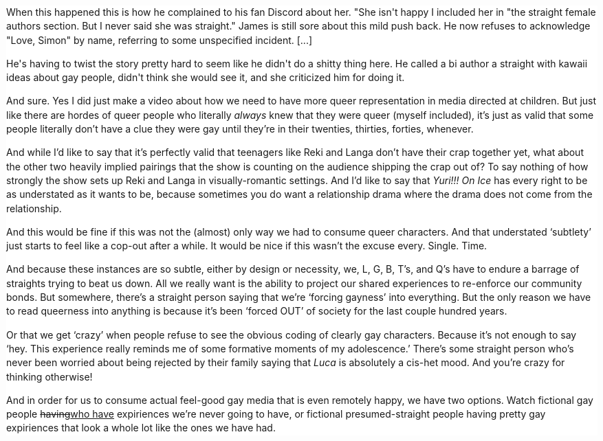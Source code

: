 When this happened this is how he complained to his fan Discord about her. "She isn't happy I included her in "the straight female authors section. But I never said she was straight." James is still sore about this mild push back. He now refuses to acknowledge "Love, Simon" by name, referring to some unspecified incident. [...]

He's having to twist the story pretty hard to seem like he didn't do a shitty thing here. He called a bi author a straight with kawaii ideas about gay people, didn't think she would see it, and she criticized him for doing it.

</comment>
</compare>

<compare>
<james {% include timecode %}>

And sure. Yes I did just make a video about how we need to have more queer representation in media directed at children. But just like there are hordes of queer people who literally *always* knew that they were queer (myself included), it’s just as valid that some people literally don’t have a clue they were gay until they’re in their twenties, thirties, forties, whenever. 

And while I’d like to say that it’s perfectly valid that teenagers like Reki and Langa don’t have their crap together yet, what about the other two heavily implied pairings that the show is counting on the audience shipping the crap out of? To say nothing of how strongly the show sets up Reki and Langa in visually-romantic settings. And I’d like to say that *Yuri!!! On Ice* has every right to be as understated as it wants to be, because sometimes you do want a relationship drama where the drama does not come from the relationship. 

</james>
<from></from>
</compare>

<compare>
<james {% include timecode %}>

And this would be fine if this was not the (almost) only way we had to consume queer characters. And that understated ‘subtlety’ just starts to feel like a cop-out after a while. It would be nice if this wasn’t the excuse every. Single. Time. 

And because these instances are so subtle, either by design or necessity, we, L, G, B, T’s, and Q’s have to endure a barrage of straights trying to beat us down. All we really want is the ability to project our shared experiences to re-enforce our community bonds. But somewhere, there’s a straight person saying that we’re ‘forcing gayness’ into everything. But the only reason we have to read queerness into anything is because it’s been ‘forced OUT’ of society for the last couple hundred years. 

</james>
<from></from>
</compare>

<compare>
<james {% include timecode %}>

Or that we get ‘crazy’ when people refuse to see the obvious coding of clearly gay characters. Because it’s not enough to say ‘hey. This experience really reminds me of some formative moments of my adolescence.’ There’s some straight person who’s never been worried about being rejected by their family saying that *Luca* is absolutely a cis-het mood. And you’re crazy for thinking otherwise! 

And in order for us to consume actual feel-good gay media that is even remotely happy, we have two options. Watch fictional gay people <del>having</del><ins>who have</ins> expiriences we’re never going to have, or fictional presumed-straight people having pretty gay expiriences that look a whole lot like the ones we have had. 
